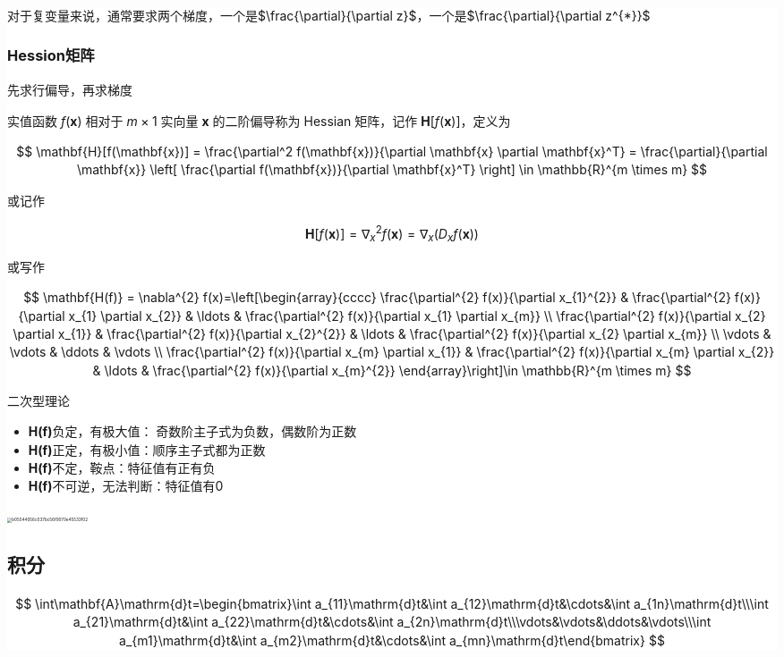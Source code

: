 


对于复变量来说，通常要求两个梯度，一个是$\frac{\partial}{\partial z}$，一个是$\frac{\partial}{\partial z^{*}}$


### Hession矩阵 

先求行偏导，再求梯度

实值函数 $f(\mathbf{x})$ 相对于 $m \times 1$ 实向量 $\mathbf{x}$ 的二阶偏导称为 Hessian 矩阵，记作 $\mathbf{H}[f(\mathbf{x})]$，定义为

$$
\mathbf{H}[f(\mathbf{x})] = \frac{\partial^2 f(\mathbf{x})}{\partial \mathbf{x} \partial \mathbf{x}^T} = \frac{\partial}{\partial \mathbf{x}} \left[ \frac{\partial f(\mathbf{x})}{\partial \mathbf{x}^T} \right] \in \mathbb{R}^{m \times m}
$$

或记作

$$
\mathbf{H}[f(\mathbf{x})] = \nabla_x^2 f(\mathbf{x}) = \nabla_x (D_x f(\mathbf{x}))
$$

或写作

$$
\mathbf{H(f)} = \nabla^{2} f(x)=\left[\begin{array}{cccc}
\frac{\partial^{2} f(x)}{\partial x_{1}^{2}} & \frac{\partial^{2} f(x)}{\partial x_{1} \partial x_{2}} & \ldots & \frac{\partial^{2} f(x)}{\partial x_{1} \partial x_{m}} \\
\frac{\partial^{2} f(x)}{\partial x_{2} \partial x_{1}} & \frac{\partial^{2} f(x)}{\partial x_{2}^{2}} & \ldots & \frac{\partial^{2} f(x)}{\partial x_{2} \partial x_{m}} \\
\vdots & \vdots & \ddots & \vdots \\
\frac{\partial^{2} f(x)}{\partial x_{m} \partial x_{1}} & \frac{\partial^{2} f(x)}{\partial x_{m} \partial x_{2}} & \ldots & \frac{\partial^{2} f(x)}{\partial x_{m}^{2}}
\end{array}\right]\in \mathbb{R}^{m \times m}
$$

二次型理论

- $\mathbf{H(f)}$负定，有极大值： 奇数阶主子式为负数，偶数阶为正数
- $\mathbf{H(f)}$正定，有极小值：顺序主子式都为正数
- $\mathbf{H(f)}$不定，鞍点：特征值有正有负
- $\mathbf{H(f)}$不可逆，无法判断：特征值有0

<img src="https://philfan-pic.oss-cn-beijing.aliyuncs.com/web_pic/Math__LinearAlgebra__assets__02-2-derivative.assets__b05544056c037bc56f9070e45533f02.webp" alt="b05544056c037bc56f9070e45533f02" style="zoom: 33%;" />




## 积分

$$
\int\mathbf{A}\mathrm{d}t=\begin{bmatrix}\int a_{11}\mathrm{d}t&\int a_{12}\mathrm{d}t&\cdots&\int a_{1n}\mathrm{d}t\\\int a_{21}\mathrm{d}t&\int a_{22}\mathrm{d}t&\cdots&\int a_{2n}\mathrm{d}t\\\vdots&\vdots&\ddots&\vdots\\\int a_{m1}\mathrm{d}t&\int a_{m2}\mathrm{d}t&\cdots&\int a_{mn}\mathrm{d}t\end{bmatrix}
$$














